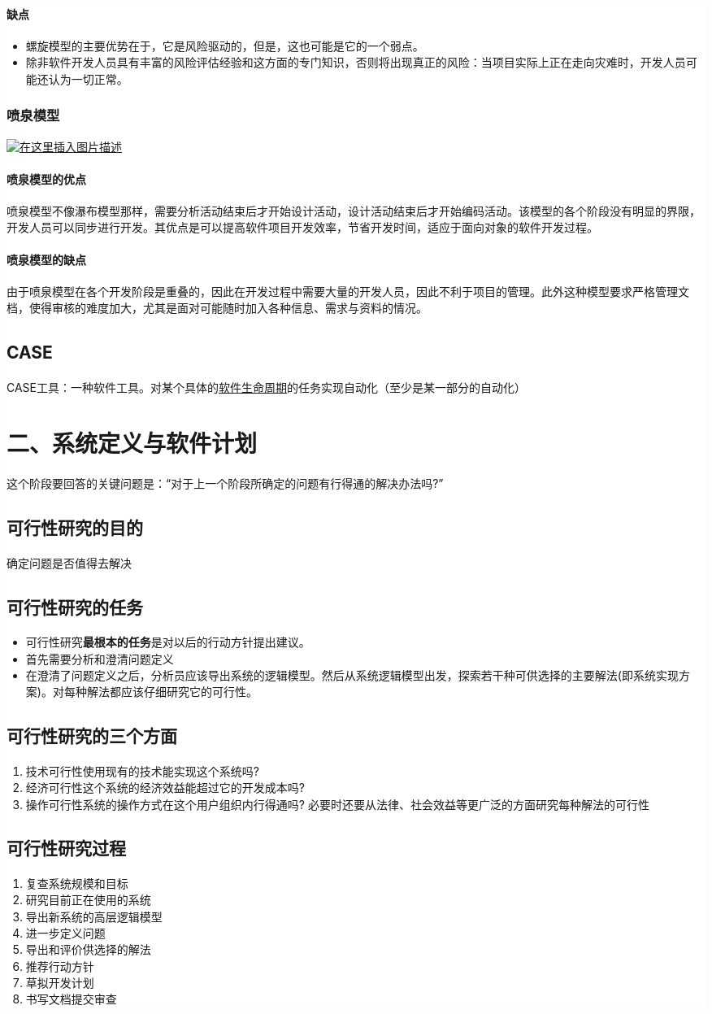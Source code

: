 #### 缺点

- 螺旋模型的主要优势在于，它是风险驱动的，但是，这也可能是它的一个弱点。
- 除非软件开发人员具有丰富的风险评估经验和这方面的专门知识，否则将出现真正的风险：当项目实际上正在走向灾难时，开发人员可能还认为一切正常。

### 喷泉模型

[![在这里插入图片描述](https://img-blog.csdnimg.cn/0fb5c8c8a5934cf1ab405794af4d6120.png)](https://img-blog.csdnimg.cn/0fb5c8c8a5934cf1ab405794af4d6120.png)

#### 喷泉模型的优点

喷泉模型不像瀑布模型那样，需要分析活动结束后才开始设计活动，设计活动结束后才开始编码活动。该模型的各个阶段没有明显的界限，开发人员可以同步进行开发。其优点是可以提高软件项目开发效率，节省开发时间，适应于面向对象的软件开发过程。

#### 喷泉模型的缺点

由于喷泉模型在各个开发阶段是重叠的，因此在开发过程中需要大量的开发人员，因此不利于项目的管理。此外这种模型要求严格管理文档，使得审核的难度加大，尤其是面对可能随时加入各种信息、需求与资料的情况。

## CASE

CASE工具：一种软件工具。对某个具体的[软件生命周期](https://baike.baidu.com/item/软件生命周期/861455)的任务实现自动化（至少是某一部分的自动化）

# 二、系统定义与软件计划

这个阶段要回答的关键问题是：“对于上一个阶段所确定的问题有行得通的解决办法吗?”

## 可行性研究的目的

确定问题是否值得去解决

## 可行性研究的任务

- 可行性研究**最根本的任务**是对以后的行动方针提出建议。
- 首先需要分析和澄清问题定义
- 在澄清了问题定义之后，分析员应该导出系统的逻辑模型。然后从系统逻辑模型出发，探索若干种可供选择的主要解法(即系统实现方案)。对每种解法都应该仔细研究它的可行性。

## 可行性研究的三个方面

1. 技术可行性使用现有的技术能实现这个系统吗?
2. 经济可行性这个系统的经济效益能超过它的开发成本吗?
3. 操作可行性系统的操作方式在这个用户组织内行得通吗?
   必要时还要从法律、社会效益等更广泛的方面研究每种解法的可行性

## 可行性研究过程

1. 复查系统规模和目标
2. 研究目前正在使用的系统
3. 导出新系统的高层逻辑模型
4. 进一步定义问题
5. 导出和评价供选择的解法
6. 推荐行动方针
7. 草拟开发计划
8. 书写文档提交审查
